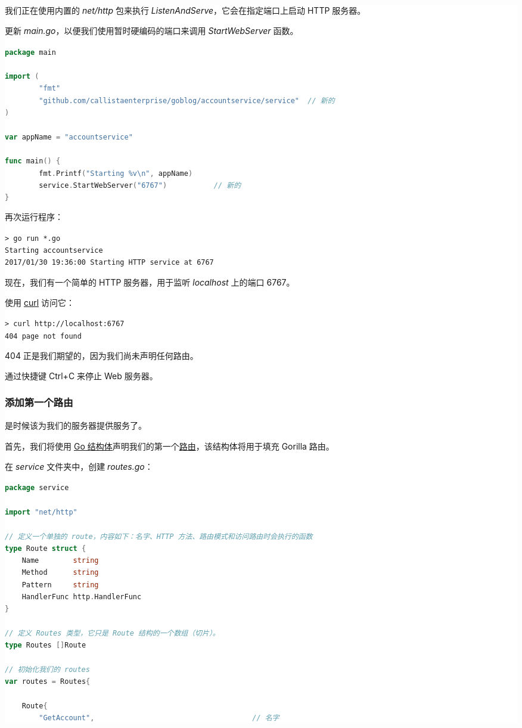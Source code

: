我们正在使用内置的 *net/http* 包来执行 *ListenAndServe*，它会在指定端口上启动 HTTP 服务器。

更新 *main.go*，以便我们使用暂时硬编码的端口来调用 *StartWebServer* 函数。

```go
package main

import (
        "fmt"
        "github.com/callistaenterprise/goblog/accountservice/service"  // 新的
)

var appName = "accountservice"

func main() {
        fmt.Printf("Starting %v\n", appName)
        service.StartWebServer("6767")           // 新的
}
```

再次运行程序：

```shell
> go run *.go
Starting accountservice
2017/01/30 19:36:00 Starting HTTP service at 6767
```

现在，我们有一个简单的 HTTP 服务器，用于监听 *localhost* 上的端口 6767。

使用 [curl](https://curl.haxx.se/ "curl") 访问它：

```shell
> curl http://localhost:6767
404 page not found
```

404 正是我们期望的，因为我们尚未声明任何路由。

通过快捷键 Ctrl+C 来停止 Web 服务器。

### 添加第一个路由

是时候该为我们的服务器提供服务了。

首先，我们将使用 [Go 结构体](https://gobyexample.com/structs "Go 结构体")声明我们的第一个[路由](http://www.gorillatoolkit.org/pkg/mux#Route "路由")，该结构体将用于填充 Gorilla 路由。

在 *service* 文件夹中，创建 *routes.go*：

```go
package service

import "net/http"

// 定义一个单独的 route，内容如下：名字、HTTP 方法、路由模式和访问路由时会执行的函数
type Route struct {
	Name        string
	Method      string
	Pattern     string
	HandlerFunc http.HandlerFunc
}

// 定义 Routes 类型，它只是 Route 结构的一个数组（切片）。
type Routes []Route

// 初始化我们的 routes
var routes = Routes{

	Route{
		"GetAccount",                                     // 名字
```